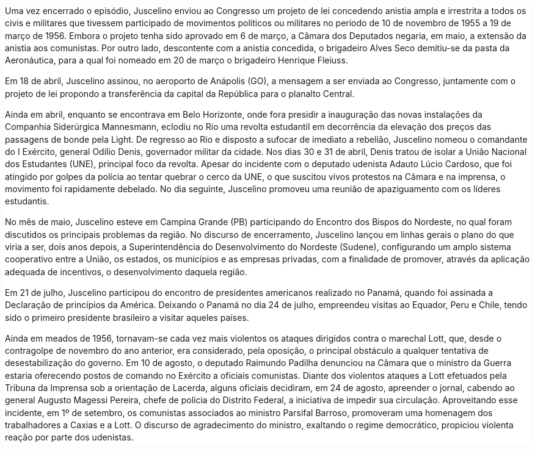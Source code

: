 Uma vez encerrado o episódio, Juscelino enviou ao Congresso um projeto
de lei concedendo anistia ampla e irrestrita a todos os civis e
militares que tivessem participado de movimentos políticos ou militares
no período de 10 de novembro de 1955 a 19 de março de 1956. Embora o
projeto tenha sido aprovado em 6 de março, a Câmara dos Deputados
negaria, em maio, a extensão da anistia aos comunistas. Por outro lado,
descontente com a anistia concedida, o brigadeiro Alves Seco demitiu-se
da pasta da Aeronáutica, para a qual foi nomeado em 20 de março o
brigadeiro Henrique Fleiuss.

Em 18 de abril, Juscelino assinou, no aeroporto de Anápolis (GO), a
mensagem a ser enviada ao Congresso, juntamente com o projeto de lei
propondo a transferência da capital da República para o planalto
Central.

Ainda em abril, enquanto se encontrava em Belo Horizonte, onde fora
presidir a inauguração das novas instalações da Companhia Siderúrgica
Mannesmann, eclodiu no Rio uma revolta estudantil em decorrência da
elevação dos preços das passagens de bonde pela Light. De regresso ao
Rio e disposto a sufocar de imediato a rebelião, Juscelino nomeou o
comandante do I Exército, general Odílio Denis, governador militar da
cidade. Nos dias 30 e 31 de abril, Denis tratou de isolar a União
Nacional dos Estudantes (UNE), principal foco da revolta. Apesar do
incidente com o deputado udenista Adauto Lúcio Cardoso, que foi atingido
por golpes da polícia ao tentar quebrar o cerco da UNE, o que suscitou
vivos protestos na Câmara e na imprensa, o movimento foi rapidamente
debelado. No dia seguinte, Juscelino promoveu uma reunião de
apaziguamento com os líderes estudantis.

No mês de maio, Juscelino esteve em Campina Grande (PB) participando do
Encontro dos Bispos do Nordeste, no qual foram discutidos os principais
problemas da região. No discurso de encerramento, Juscelino lançou em
linhas gerais o plano do que viria a ser, dois anos depois, a
Superintendência do Desenvolvimento do Nordeste (Sudene), configurando
um amplo sistema cooperativo entre a União, os estados, os municípios e
as empresas privadas, com a finalidade de promover, através da aplicação
adequada de incentivos, o desenvolvimento daquela região.

Em 21 de julho, Juscelino participou do encontro de presidentes
americanos realizado no Panamá, quando foi assinada a Declaração de
princípios da América. Deixando o Panamá no dia 24 de julho, empreendeu
visitas ao Equador, Peru e Chile, tendo sido o primeiro presidente
brasileiro a visitar aqueles países.

Ainda em meados de 1956, tornavam-se cada vez mais violentos os ataques
dirigidos contra o marechal Lott, que, desde o contragolpe de novembro
do ano anterior, era considerado, pela oposição, o principal obstáculo a
qualquer tentativa de desestabilização do governo. Em 10 de agosto, o
deputado Raimundo Padilha denunciou na Câmara que o ministro da Guerra
estaria oferecendo postos de comando no Exército a oficiais comunistas.
Diante dos violentos ataques a Lott efetuados pela Tribuna da Imprensa
sob a orientação de Lacerda, alguns oficiais decidiram, em 24 de agosto,
apreender o jornal, cabendo ao general Augusto Magessi Pereira, chefe de
polícia do Distrito Federal, a iniciativa de impedir sua circulação.
Aproveitando esse incidente, em 1º de setembro, os comunistas associados
ao ministro Parsifal Barroso, promoveram uma homenagem dos trabalhadores
a Caxias e a Lott. O discurso de agradecimento do ministro, exaltando o
regime democrático, propiciou violenta reação por parte dos udenistas.
